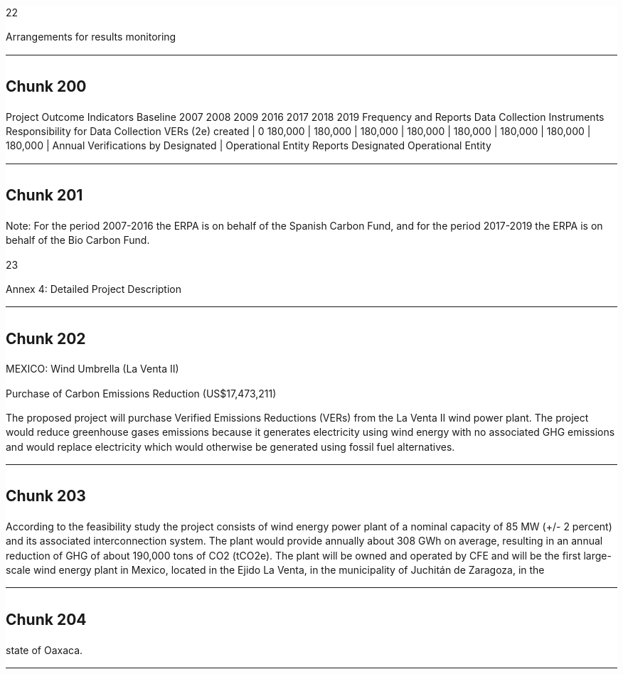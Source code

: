 22

Arrangements for results monitoring

---

## Chunk 200

Project Outcome Indicators Baseline 2007 2008 2009 2016 2017 2018 2019 Frequency and Reports Data Collection Instruments Responsibility for Data Collection VERs (2e) created | 0 180,000 | 180,000 | 180,000 | 180,000 | 180,000 | 180,000 | 180,000 | 180,000 | Annual Verifications by Designated | Operational Entity Reports Designated Operational Entity

---

## Chunk 201

Note: For the period 2007-2016 the ERPA is on behalf of the Spanish Carbon Fund, and for the period 2017-2019 the ERPA is on behalf of the Bio Carbon Fund.

23

Annex 4: Detailed Project Description

---

## Chunk 202

MEXICO: Wind Umbrella (La Venta II)

Purchase of Carbon Emissions Reduction (US$17,473,211)

The proposed project will purchase Verified Emissions Reductions (VERs) from the La Venta II wind power plant. The project would reduce greenhouse gases emissions because it generates electricity using wind energy with no associated GHG emissions and would replace electricity which would otherwise be generated using fossil fuel alternatives.

---

## Chunk 203

According to the feasibility study the project consists of wind energy power plant of a nominal capacity of 85 MW (+/- 2 percent) and its associated interconnection system. The plant would provide annually about 308 GWh on average, resulting in an annual reduction of GHG of about 190,000 tons of CO2 (tCO2e). The plant will be owned and operated by CFE and will be the first large-scale wind energy plant in Mexico, located in the Ejido La Venta, in the municipality of Juchitán de Zaragoza, in the

---

## Chunk 204

state of Oaxaca.

---
